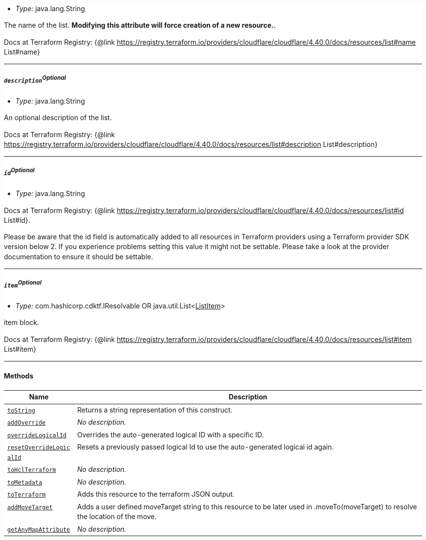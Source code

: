 - *Type:* java.lang.String

The name of the list. **Modifying this attribute will force creation of a new resource.**.

Docs at Terraform Registry: {@link https://registry.terraform.io/providers/cloudflare/cloudflare/4.40.0/docs/resources/list#name List#name}

---

##### `description`<sup>Optional</sup> <a name="description" id="@cdktf/provider-cloudflare.list.List.Initializer.parameter.description"></a>

- *Type:* java.lang.String

An optional description of the list.

Docs at Terraform Registry: {@link https://registry.terraform.io/providers/cloudflare/cloudflare/4.40.0/docs/resources/list#description List#description}

---

##### `id`<sup>Optional</sup> <a name="id" id="@cdktf/provider-cloudflare.list.List.Initializer.parameter.id"></a>

- *Type:* java.lang.String

Docs at Terraform Registry: {@link https://registry.terraform.io/providers/cloudflare/cloudflare/4.40.0/docs/resources/list#id List#id}.

Please be aware that the id field is automatically added to all resources in Terraform providers using a Terraform provider SDK version below 2.
If you experience problems setting this value it might not be settable. Please take a look at the provider documentation to ensure it should be settable.

---

##### `item`<sup>Optional</sup> <a name="item" id="@cdktf/provider-cloudflare.list.List.Initializer.parameter.item"></a>

- *Type:* com.hashicorp.cdktf.IResolvable OR java.util.List<<a href="#@cdktf/provider-cloudflare.list.ListItem">ListItem</a>>

item block.

Docs at Terraform Registry: {@link https://registry.terraform.io/providers/cloudflare/cloudflare/4.40.0/docs/resources/list#item List#item}

---

#### Methods <a name="Methods" id="Methods"></a>

| **Name** | **Description** |
| --- | --- |
| <code><a href="#@cdktf/provider-cloudflare.list.List.toString">toString</a></code> | Returns a string representation of this construct. |
| <code><a href="#@cdktf/provider-cloudflare.list.List.addOverride">addOverride</a></code> | *No description.* |
| <code><a href="#@cdktf/provider-cloudflare.list.List.overrideLogicalId">overrideLogicalId</a></code> | Overrides the auto-generated logical ID with a specific ID. |
| <code><a href="#@cdktf/provider-cloudflare.list.List.resetOverrideLogicalId">resetOverrideLogicalId</a></code> | Resets a previously passed logical Id to use the auto-generated logical id again. |
| <code><a href="#@cdktf/provider-cloudflare.list.List.toHclTerraform">toHclTerraform</a></code> | *No description.* |
| <code><a href="#@cdktf/provider-cloudflare.list.List.toMetadata">toMetadata</a></code> | *No description.* |
| <code><a href="#@cdktf/provider-cloudflare.list.List.toTerraform">toTerraform</a></code> | Adds this resource to the terraform JSON output. |
| <code><a href="#@cdktf/provider-cloudflare.list.List.addMoveTarget">addMoveTarget</a></code> | Adds a user defined moveTarget string to this resource to be later used in .moveTo(moveTarget) to resolve the location of the move. |
| <code><a href="#@cdktf/provider-cloudflare.list.List.getAnyMapAttribute">getAnyMapAttribute</a></code> | *No description.* |